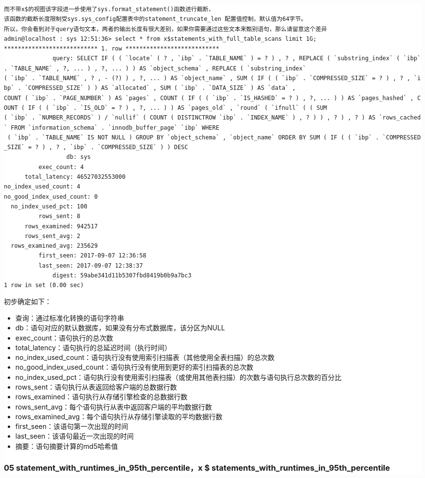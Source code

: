 ```
而不带x$的视图该字段进一步使用了sys.format_statement()函数进行截断，
该函数的截断长度限制受sys.sys_config配置表中的statement_truncate_len 配置值控制，默认值为64字节。
所以，你会看到对于query语句文本，两者的输出长度有很大差别，如果你需要通过这些文本来甄别语句，那么请留意这个差异
admin@localhost : sys 12:51:36> select * from x$statements_with_full_table_scans limit 1G;
*************************** 1. row ***************************
              query: SELECT IF ( ( `locate` ( ? , `ibp` . `TABLE_NAME` ) = ? ) , ? , REPLACE ( `substring_index` ( `ibp` . `TABLE_NAME` , ?, ... ) , ?, ... ) ) AS `object_schema` , REPLACE ( `substring_index`
( `ibp` . `TABLE_NAME` , ? , - (?) ) , ?, ... ) AS `object_name` , SUM ( IF ( ( `ibp` . `COMPRESSED_SIZE` = ? ) , ? , `ibp` . `COMPRESSED_SIZE` ) ) AS `allocated` , SUM ( `ibp` . `DATA_SIZE` ) AS `data` , 
COUNT ( `ibp` . `PAGE_NUMBER` ) AS `pages` , COUNT ( IF ( ( `ibp` . `IS_HASHED` = ? ) , ?, ... ) ) AS `pages_hashed` , COUNT ( IF ( ( `ibp` . `IS_OLD` = ? ) , ?, ... ) ) AS `pages_old` , `round` ( `ifnull` ( ( SUM
( `ibp` . `NUMBER_RECORDS` ) / `nullif` ( COUNT ( DISTINCTROW `ibp` . `INDEX_NAME` ) , ? ) ) , ? ) , ? ) AS `rows_cached` FROM `information_schema` . `innodb_buffer_page` `ibp` WHERE
 ( `ibp` . `TABLE_NAME` IS NOT NULL ) GROUP BY `object_schema` , `object_name` ORDER BY SUM ( IF ( ( `ibp` . `COMPRESSED_SIZE` = ? ) , ? , `ibp` . `COMPRESSED_SIZE` ) ) DESC 
                  db: sys
          exec_count: 4
      total_latency: 46527032553000
no_index_used_count: 4
no_good_index_used_count: 0
  no_index_used_pct: 100
          rows_sent: 8
      rows_examined: 942517
      rows_sent_avg: 2
  rows_examined_avg: 235629
          first_seen: 2017-09-07 12:36:58
          last_seen: 2017-09-07 12:38:37
              digest: 59abe341d11b5307fbd8419b0b9a7bc3
1 row in set (0.00 sec)
```

初步确定如下：

- 查询：通过标准化转换的语句字符串
- db：语句对应的默认数据库，如果没有分布式数据库，该分区为NULL
- exec_count：语句执行的总次数
- total_latency：语句执行的总延迟时间（执行时间）
- no_index_used_count：语句执行没有使用索引扫描表（其他使用全表扫描）的总次数
- no_good_index_used_count：语句执行没有使用到更好的索引扫描表的总次数
- no_index_used_pct：语句执行没有使用索引扫描表（或使用其他表扫描）的次数与语句执行总次数的百分比
- rows_sent：语句执行从表返回给客户端的总数据行数
- rows_examined：语句执行从存储引擎检查的总数据行数
- rows_sent_avg：每个语句执行从表中返回客户端的平均数据行数
- rows_examined_avg：每个语句执行从存储引擎读取的平均数据行数
- first_seen：该语句第一次出现的时间
- last_seen：该语句最近一次出现的时间
- 摘要：语句摘要计算的md5哈希值

### 05 statement_with_runtimes_in_95th_percentile，x $ statements_with_runtimes_in_95th_percentile
